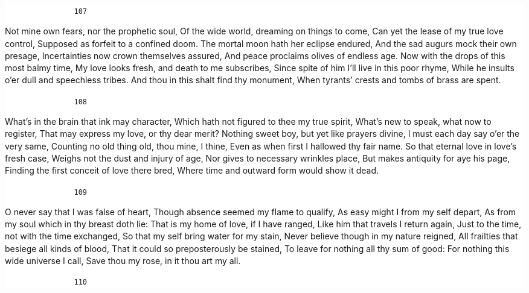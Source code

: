                     107

Not mine own fears, nor the prophetic soul,
Of the wide world, dreaming on things to come,
Can yet the lease of my true love control,
Supposed as forfeit to a confined doom.
The mortal moon hath her eclipse endured,
And the sad augurs mock their own presage,
Incertainties now crown themselves assured,
And peace proclaims olives of endless age.
Now with the drops of this most balmy time,
My love looks fresh, and death to me subscribes,
Since spite of him I’ll live in this poor rhyme,
While he insults o’er dull and speechless tribes.
  And thou in this shalt find thy monument,
  When tyrants’ crests and tombs of brass are spent.


                    108

What’s in the brain that ink may character,
Which hath not figured to thee my true spirit,
What’s new to speak, what now to register,
That may express my love, or thy dear merit?
Nothing sweet boy, but yet like prayers divine,
I must each day say o’er the very same,
Counting no old thing old, thou mine, I thine,
Even as when first I hallowed thy fair name.
So that eternal love in love’s fresh case,
Weighs not the dust and injury of age,
Nor gives to necessary wrinkles place,
But makes antiquity for aye his page,
  Finding the first conceit of love there bred,
  Where time and outward form would show it dead.


                    109

O never say that I was false of heart,
Though absence seemed my flame to qualify,
As easy might I from my self depart,
As from my soul which in thy breast doth lie:
That is my home of love, if I have ranged,
Like him that travels I return again,
Just to the time, not with the time exchanged,
So that my self bring water for my stain,
Never believe though in my nature reigned,
All frailties that besiege all kinds of blood,
That it could so preposterously be stained,
To leave for nothing all thy sum of good:
  For nothing this wide universe I call,
  Save thou my rose, in it thou art my all.


                    110
